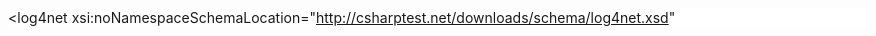```

```
 <appSettings>
    <add key="log4net.Internal.Debug" value="true"/>        
  <appSettings>

  <log4net 
    xsi:noNamespaceSchemaLocation="http://csharptest.net/downloads/schema/log4net.xsd" 
